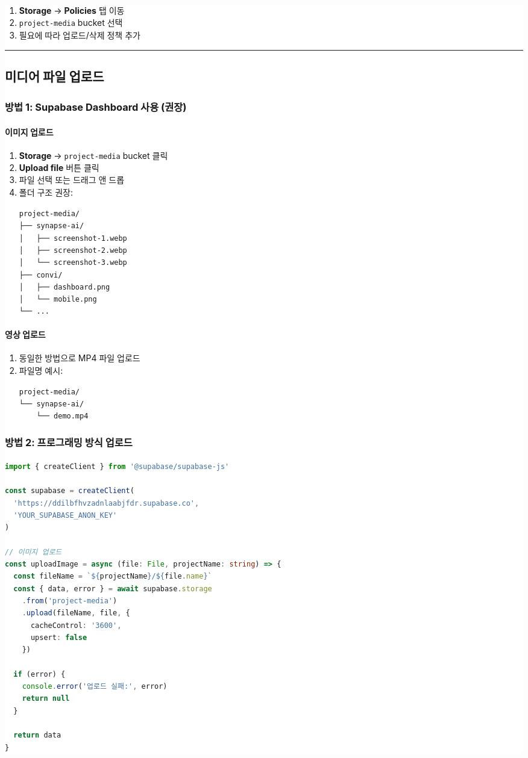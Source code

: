 1. **Storage** → **Policies** 탭 이동
2. `project-media` bucket 선택
3. 필요에 따라 업로드/삭제 정책 추가

---

## 미디어 파일 업로드

### 방법 1: Supabase Dashboard 사용 (권장)

#### 이미지 업로드
1. **Storage** → `project-media` bucket 클릭
2. **Upload file** 버튼 클릭
3. 파일 선택 또는 드래그 앤 드롭
4. 폴더 구조 권장:
   ```
   project-media/
   ├── synapse-ai/
   │   ├── screenshot-1.webp
   │   ├── screenshot-2.webp
   │   └── screenshot-3.webp
   ├── convi/
   │   ├── dashboard.png
   │   └── mobile.png
   └── ...
   ```

#### 영상 업로드
1. 동일한 방법으로 MP4 파일 업로드
2. 파일명 예시:
   ```
   project-media/
   └── synapse-ai/
       └── demo.mp4
   ```

### 방법 2: 프로그래밍 방식 업로드

```typescript
import { createClient } from '@supabase/supabase-js'

const supabase = createClient(
  'https://ddilbfhvzadnlaabjfdr.supabase.co',
  'YOUR_SUPABASE_ANON_KEY'
)

// 이미지 업로드
const uploadImage = async (file: File, projectName: string) => {
  const fileName = `${projectName}/${file.name}`
  const { data, error } = await supabase.storage
    .from('project-media')
    .upload(fileName, file, {
      cacheControl: '3600',
      upsert: false
    })

  if (error) {
    console.error('업로드 실패:', error)
    return null
  }

  return data
}
```
